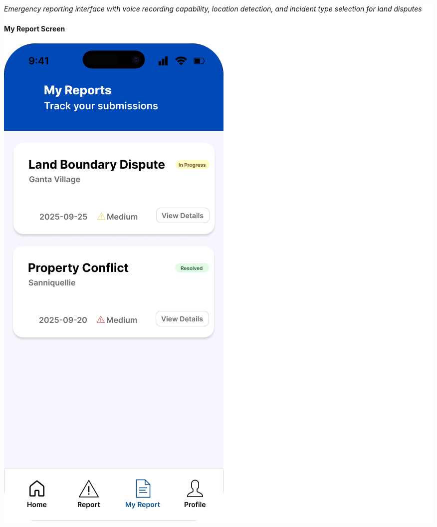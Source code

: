 *Emergency reporting interface with voice recording capability, location detection, and incident type selection for land disputes*

#### My Report Screen

![My Report Screen Screenshot](./assets/My-Report-Screen.png)
